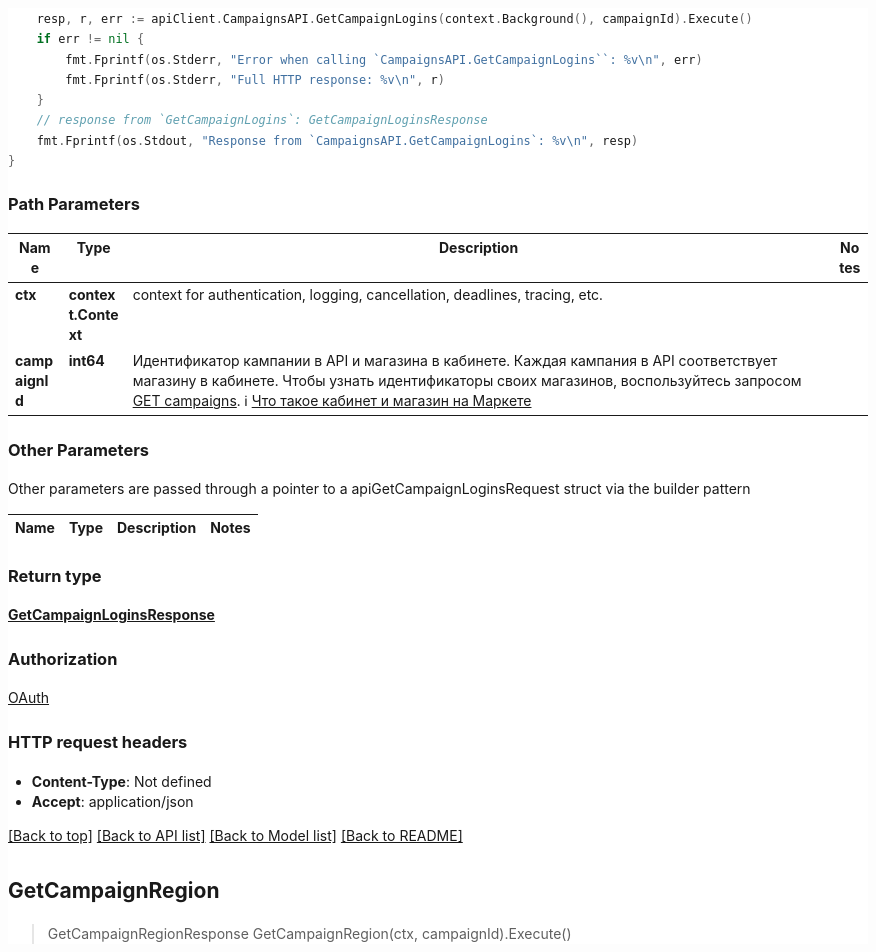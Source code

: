 ```go
	resp, r, err := apiClient.CampaignsAPI.GetCampaignLogins(context.Background(), campaignId).Execute()
	if err != nil {
		fmt.Fprintf(os.Stderr, "Error when calling `CampaignsAPI.GetCampaignLogins``: %v\n", err)
		fmt.Fprintf(os.Stderr, "Full HTTP response: %v\n", r)
	}
	// response from `GetCampaignLogins`: GetCampaignLoginsResponse
	fmt.Fprintf(os.Stdout, "Response from `CampaignsAPI.GetCampaignLogins`: %v\n", resp)
}
```

### Path Parameters


Name | Type | Description  | Notes
------------- | ------------- | ------------- | -------------
**ctx** | **context.Context** | context for authentication, logging, cancellation, deadlines, tracing, etc.
**campaignId** | **int64** | Идентификатор кампании в API и магазина в кабинете. Каждая кампания в API соответствует магазину в кабинете.  Чтобы узнать идентификаторы своих магазинов, воспользуйтесь запросом [GET campaigns](../../reference/campaigns/getCampaigns.md).  ℹ️ [Что такое кабинет и магазин на Маркете](https://yandex.ru/support/marketplace/account/introduction.html)  | 

### Other Parameters

Other parameters are passed through a pointer to a apiGetCampaignLoginsRequest struct via the builder pattern


Name | Type | Description  | Notes
------------- | ------------- | ------------- | -------------


### Return type

[**GetCampaignLoginsResponse**](GetCampaignLoginsResponse.md)

### Authorization

[OAuth](../README.md#OAuth)

### HTTP request headers

- **Content-Type**: Not defined
- **Accept**: application/json

[[Back to top]](#) [[Back to API list]](../README.md#documentation-for-api-endpoints)
[[Back to Model list]](../README.md#documentation-for-models)
[[Back to README]](../README.md)


## GetCampaignRegion

> GetCampaignRegionResponse GetCampaignRegion(ctx, campaignId).Execute()
